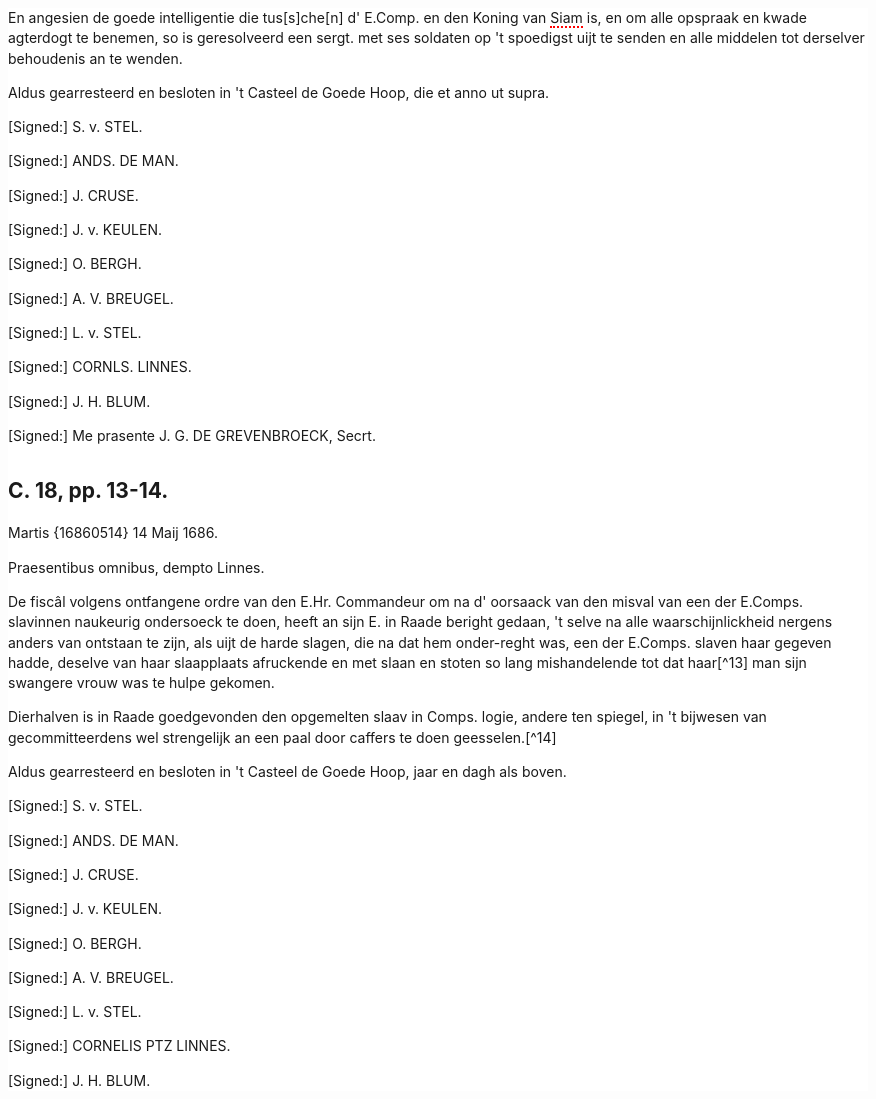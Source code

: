 En angesien de goede intelligentie die tus[s]che[n] d' E.Comp. en den Koning van <span style="border-bottom: 2px dotted #FF0000;">Siam</span> is, en om alle opspraak en kwade agterdogt te benemen, so is geresolveerd een sergt. met ses soldaten op 't spoedigst uijt te senden en alle middelen tot derselver behoudenis an te wenden.

Aldus gearresteerd en besloten in 't Casteel de Goede Hoop, die et anno ut supra.

[Signed:] S. v. STEL.

[Signed:] ANDS. DE MAN.

[Signed:] J. CRUSE.

[Signed:] J. v. KEULEN.

[Signed:] O. BERGH.

[Signed:] A. V. BREUGEL.

[Signed:] L. v. STEL.

[Signed:] CORNLS. LINNES.

[Signed:] J. H. BLUM.

[Signed:] Me prasente J. G. DE GREVENBROECK, Secrt.

## C. 18, pp. 13-14.

Martis {16860514} 14 Maij 1686.

Praesentibus omnibus, dempto Linnes.

De fiscâl volgens ontfangene ordre van den E.Hr. Commandeur om na d' oorsaack van den misval van een der E.Comps. slavinnen naukeurig ondersoeck te doen, heeft an sijn E. in Raade beright gedaan, 't selve na alle waarschijnlickheid nergens anders van ontstaan te zijn, als uijt de harde slagen, die na dat hem onder-reght was, een der E.Comps. slaven haar gegeven hadde, deselve van haar slaapplaats afruckende en met slaan en stoten so lang mishandelende tot dat haar[^13] man sijn swangere vrouw was te hulpe gekomen.

Dierhalven is in Raade goedgevonden den opgemelten slaav in Comps. logie, andere ten spiegel, in 't bijwesen van gecommitteerdens wel strengelijk an een paal door caffers te doen geesselen.[^14] 

Aldus gearresteerd en besloten in 't Casteel de Goede Hoop, jaar en dagh als boven.

[Signed:] S. v. STEL.

[Signed:] ANDS. DE MAN.

[Signed:] J. CRUSE.

[Signed:] J. v. KEULEN.

[Signed:] O. BERGH.

[Signed:] A. V. BREUGEL.

[Signed:] L. v. STEL.

[Signed:] CORNELIS PTZ LINNES.

[Signed:] J. H. BLUM.
